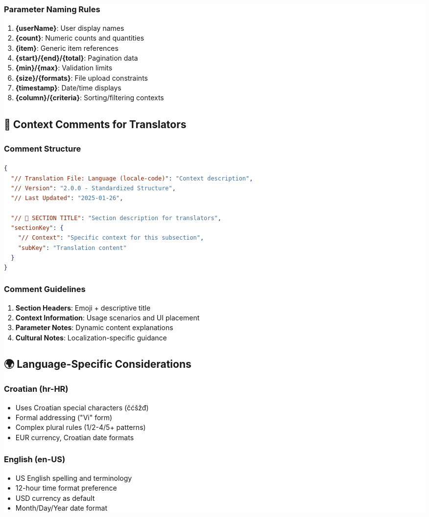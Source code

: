 ### Parameter Naming Rules

1. **{userName}**: User display names
2. **{count}**: Numeric counts and quantities
3. **{item}**: Generic item references  
4. **{start}/{end}/{total}**: Pagination data
5. **{min}/{max}**: Validation limits
6. **{size}/{formats}**: File upload constraints
7. **{timestamp}**: Date/time displays
8. **{column}/{criteria}**: Sorting/filtering contexts

## 📝 Context Comments for Translators

### Comment Structure

```json
{
  "// Translation File: Language (locale-code)": "Context description",
  "// Version": "2.0.0 - Standardized Structure",
  "// Last Updated": "2025-01-26",
  
  "// 🔐 SECTION TITLE": "Section description for translators",
  "sectionKey": {
    "// Context": "Specific context for this subsection",
    "subKey": "Translation content"
  }
}
```

### Comment Guidelines

1. **Section Headers**: Emoji + descriptive title
2. **Context Information**: Usage scenarios and UI placement
3. **Parameter Notes**: Dynamic content explanations
4. **Cultural Notes**: Localization-specific guidance

## 🌍 Language-Specific Considerations

### Croatian (hr-HR)
- Uses Croatian special characters (čćšžđ)
- Formal addressing ("Vi" form)
- Complex plural rules (1/2-4/5+ patterns)
- EUR currency, Croatian date formats

### English (en-US)
- US English spelling and terminology
- 12-hour time format preference
- USD currency as default
- Month/Day/Year date format
